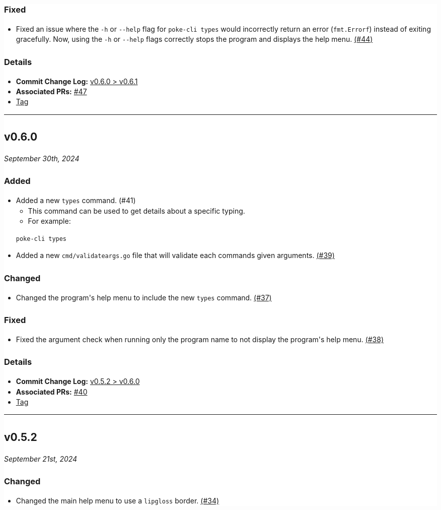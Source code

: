 ### Fixed
* Fixed an issue where the `-h` or `--help` flag for `poke-cli types` would incorrectly return an error (`fmt.Errorf`) instead of exiting gracefully. Now, using the `-h` or `--help` flags correctly stops the program and displays the help menu. [(#44)](https://github.com/digitalghost-dev/poke-cli/issues/44)

### Details
* **Commit Change Log:** [v0.6.0 > v0.6.1](https://github.com/digitalghost-dev/poke-cli/compare/v0.6.0...v0.6.1)
* **Associated PRs:** [#47](https://github.com/digitalghost-dev/poke-cli/pull/47)
* [Tag](https://github.com/digitalghost-dev/poke-cli/releases/tag/v0.6.1)

---

## v0.6.0
_September 30th, 2024_

### Added
* Added a new `types` command. (#41)
    * This command can be used to get details about a specific typing.
    * For example:
    ```
    poke-cli types
    ```
* Added a new `cmd/validateargs.go` file that will validate each commands given arguments. [(#39)](https://github.com/digitalghost-dev/poke-cli/issues/39)

### Changed
*  Changed the program's help menu to include the new `types` command. [(#37)](https://github.com/digitalghost-dev/poke-cli/issues/37)

### Fixed
* Fixed the argument check when running only the program name to not display the program's help menu. [(#38)](https://github.com/digitalghost-dev/poke-cli/issues/38)

### Details
* **Commit Change Log:** [v0.5.2 > v0.6.0](https://github.com/digitalghost-dev/poke-cli/compare/v0.5.2...v0.6.0)
* **Associated PRs:** [#40](https://github.com/digitalghost-dev/poke-cli/pull/40)
* [Tag](https://github.com/digitalghost-dev/poke-cli/releases/tag/v0.6.0)

---

## v0.5.2
_September 21st, 2024_

### Changed
*  Changed the main help menu to use a `lipgloss` border. [(#34)](https://github.com/digitalghost-dev/poke-cli/issues/34)

